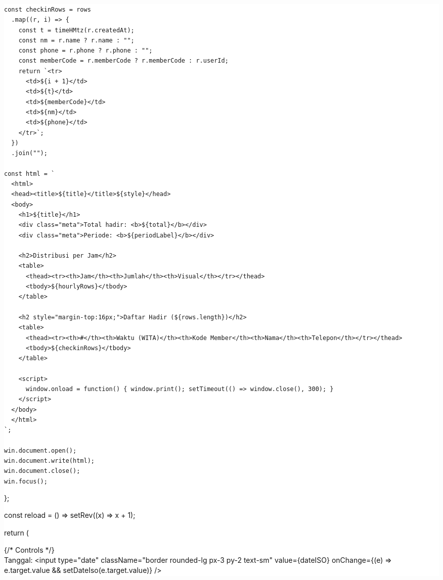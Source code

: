     const checkinRows = rows
      .map((r, i) => {
        const t = timeHMtz(r.createdAt);
        const nm = r.name ? r.name : "";
        const phone = r.phone ? r.phone : "";
        const memberCode = r.memberCode ? r.memberCode : r.userId;
        return `<tr>
          <td>${i + 1}</td>
          <td>${t}</td>
          <td>${memberCode}</td>
          <td>${nm}</td>
          <td>${phone}</td>
        </tr>`;
      })
      .join("");

    const html = `
      <html>
      <head><title>${title}</title>${style}</head>
      <body>
        <h1>${title}</h1>
        <div class="meta">Total hadir: <b>${total}</b></div>
        <div class="meta">Periode: <b>${periodLabel}</b></div>

        <h2>Distribusi per Jam</h2>
        <table>
          <thead><tr><th>Jam</th><th>Jumlah</th><th>Visual</th></tr></thead>
          <tbody>${hourlyRows}</tbody>
        </table>

        <h2 style="margin-top:16px;">Daftar Hadir (${rows.length})</h2>
        <table>
          <thead><tr><th>#</th><th>Waktu (WITA)</th><th>Kode Member</th><th>Nama</th><th>Telepon</th></tr></thead>
          <tbody>${checkinRows}</tbody>
        </table>

        <script>
          window.onload = function() { window.print(); setTimeout(() => window.close(), 300); }
        </script>
      </body>
      </html>
    `;

    win.document.open();
    win.document.write(html);
    win.document.close();
    win.focus();
  };

  const reload = () => setRev((x) => x + 1);

  return (
    <div className="space-y-4">
      {/* Controls */}
      <div className="flex flex-col sm:flex-row sm:items-center sm:justify-between gap-3">
        <div className="flex items-center gap-2">
          <label className="text-sm text-neutral-600">Tanggal:</label>
          <input
            type="date"
            className="border rounded-lg px-3 py-2 text-sm"
            value={dateISO}
            onChange={(e) => e.target.value && setDateIso(e.target.value)}
          />
          